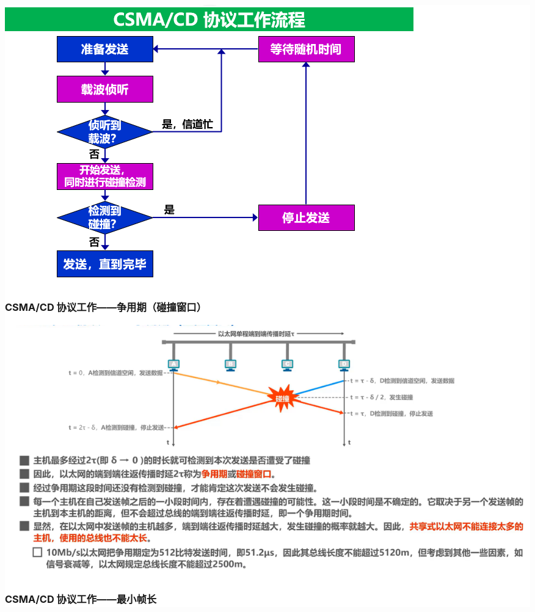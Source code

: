 ![image-20201013221705893](./imgs/20201016112333.png)

### CSMA/CD 协议工作——争用期（碰撞窗口）

![image-20201013223235305](./imgs/20201016112340.png)

### CSMA/CD 协议工作——最小帧长
